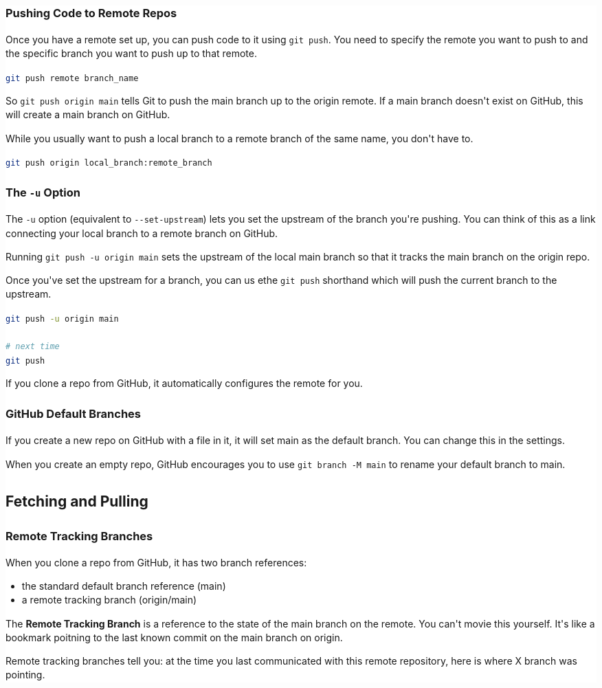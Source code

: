 ### Pushing Code to Remote Repos
Once you have a remote set up, you can push code to it using `git push`. You need to specify the remote you want to push to and the specific branch you want to push up to that remote.

```bash
git push remote branch_name
```

So `git push origin main` tells Git to push the main branch up to the origin remote. If a main branch doesn't exist on GitHub, this will create a main branch on GitHub.

While you usually want to push a local branch to a remote branch of the same name, you don't have to.

```bash
git push origin local_branch:remote_branch
```

### The `-u` Option
The `-u` option (equivalent to `--set-upstream`) lets you set the upstream of the branch you're pushing. You can think of this as a link connecting your local branch to a remote branch on GitHub.

Running `git push -u origin main` sets the upstream of the local main branch so that it tracks the main branch on the origin repo.

Once you've set the upstream for a branch, you can us ethe `git push` shorthand which will push the current branch to the upstream.

```bash
git push -u origin main

# next time
git push
```

If you clone a repo from GitHub, it automatically configures the remote for you.

### GitHub Default Branches
If you create a new repo on GitHub with a file in it, it will set main as the default branch. You can change this in the settings.

When you create an empty repo, GitHub encourages you to use `git branch -M main` to rename your default branch to main.

## Fetching and Pulling
### Remote Tracking Branches
When you clone a repo from GitHub, it has two branch references: 
- the standard default branch reference (main)
- a remote tracking branch (origin/main)

The **Remote Tracking Branch** is a reference to the state of the main branch on the remote. You can't movie this yourself. It's like a bookmark poitning to the last known commit on the main branch on origin.

Remote tracking branches tell you: at the time you last communicated with this remote repository, here is where X branch was pointing.
